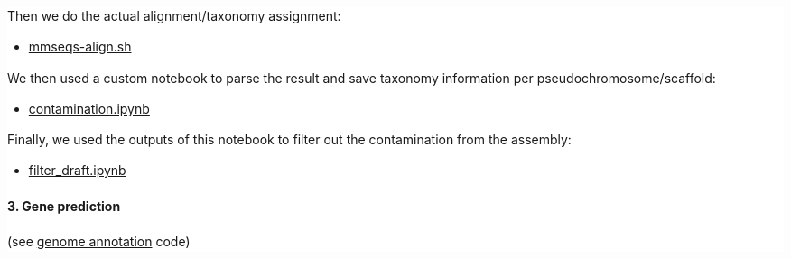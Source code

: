Then we do the actual alignment/taxonomy assignment:

- [mmseqs-align.sh](mmseqs-align.sh)

We then used a custom notebook to parse the result and save taxonomy information per
pseudochromosome/scaffold:

- [contamination.ipynb](contamination.ipynb)

Finally, we used the outputs of this notebook to filter out the contamination from the assembly:

- [filter_draft.ipynb](filter_draft.ipynb)

#### 3. Gene prediction

(see [genome annotation](../06-annotation/README.md) code)